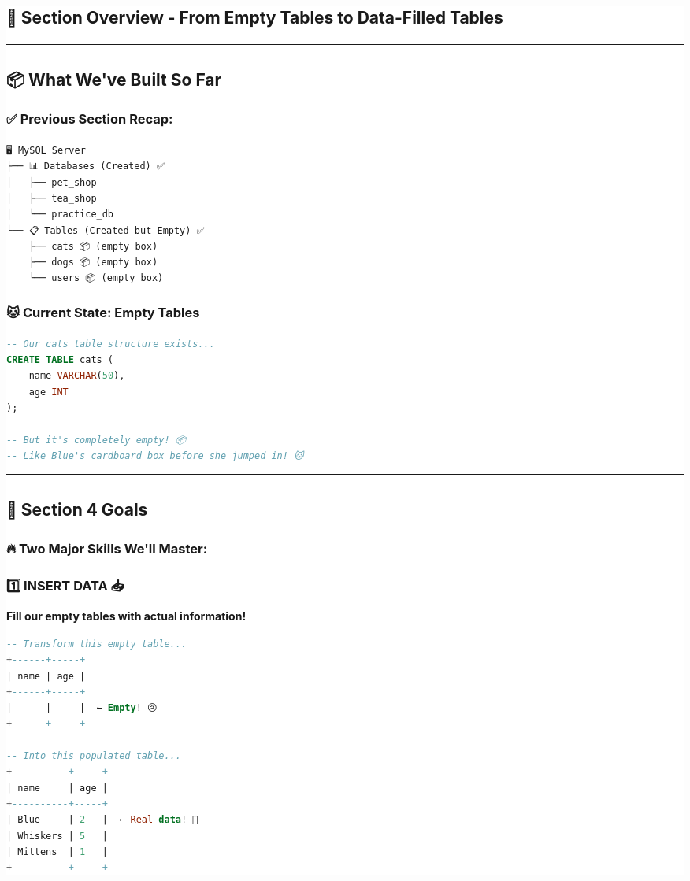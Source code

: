 ## 🎯 Section Overview - From Empty Tables to Data-Filled Tables

---

## 📦 What We've Built So Far

### ✅ **Previous Section Recap:**
```
🖥️ MySQL Server
├── 📊 Databases (Created) ✅
│   ├── pet_shop
│   ├── tea_shop  
│   └── practice_db
└── 📋 Tables (Created but Empty) ✅
    ├── cats 📦 (empty box)
    ├── dogs 📦 (empty box)
    └── users 📦 (empty box)
```

### 🐱 **Current State: Empty Tables**
```sql
-- Our cats table structure exists...
CREATE TABLE cats (
    name VARCHAR(50),
    age INT
);

-- But it's completely empty! 📦
-- Like Blue's cardboard box before she jumped in! 🐱
```

---

## 🎯 Section 4 Goals

### 🔥 **Two Major Skills We'll Master:**

### 1️⃣ **INSERT DATA** 📥
**Fill our empty tables with actual information!**

```sql
-- Transform this empty table...
+------+-----+
| name | age |
+------+-----+
|      |     |  ← Empty! 😢
+------+-----+

-- Into this populated table...
+----------+-----+
| name     | age |
+----------+-----+
| Blue     | 2   |  ← Real data! 🎉
| Whiskers | 5   |
| Mittens  | 1   |
+----------+-----+
```
